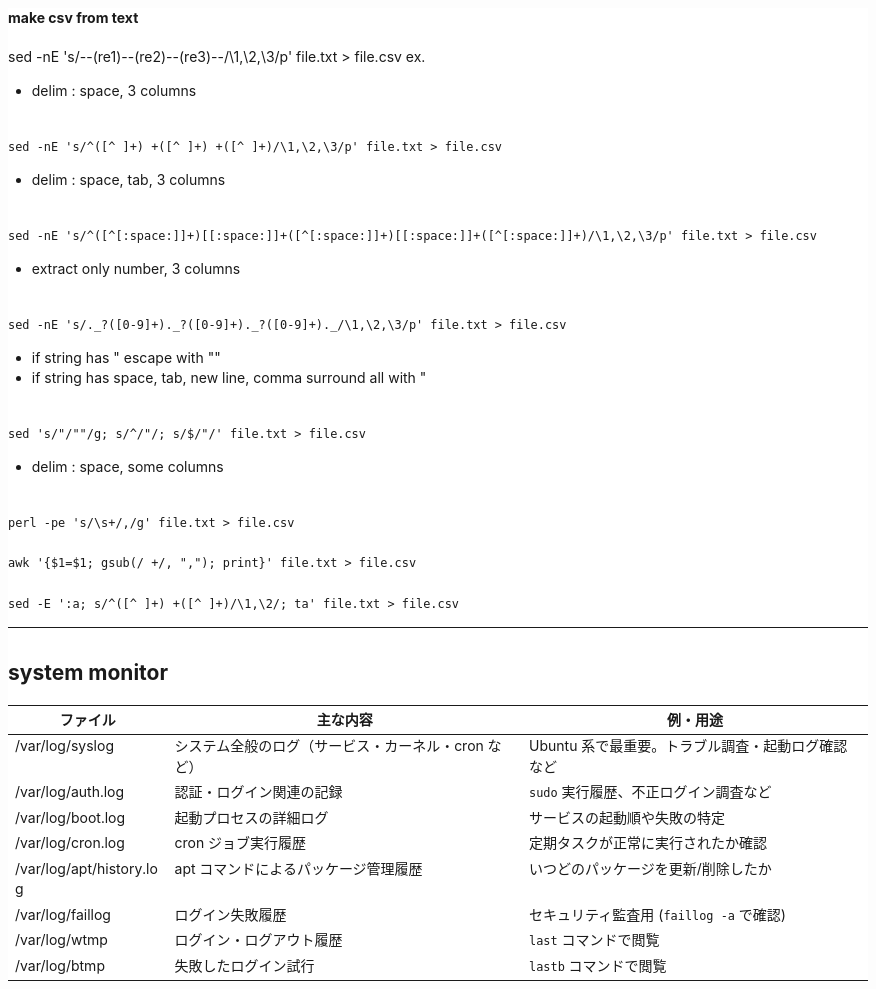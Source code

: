 #### make csv from text

sed -nE 's/--(re1)--(re2)--(re3)--/\1,\2,\3/p' file.txt > file.csv
ex.

- delim : space, 3 columns

```

sed -nE 's/^([^ ]+) +([^ ]+) +([^ ]+)/\1,\2,\3/p' file.txt > file.csv

```

- delim : space, tab, 3 columns

```

sed -nE 's/^([^[:space:]]+)[[:space:]]+([^[:space:]]+)[[:space:]]+([^[:space:]]+)/\1,\2,\3/p' file.txt > file.csv

```

- extract only number, 3 columns

```

sed -nE 's/._?([0-9]+)._?([0-9]+)._?([0-9]+)._/\1,\2,\3/p' file.txt > file.csv

```

- if string has " escape with ""
- if string has space, tab, new line, comma surround all with "

```

sed 's/"/""/g; s/^/"/; s/$/"/' file.txt > file.csv

```

- delim : space, some columns

```

perl -pe 's/\s+/,/g' file.txt > file.csv

awk '{$1=$1; gsub(/ +/, ","); print}' file.txt > file.csv

sed -E ':a; s/^([^ ]+) +([^ ]+)/\1,\2/; ta' file.txt > file.csv

```

---

## system monitor

| ファイル                 | 主な内容                                            | 例・用途                                          |
| ------------------------ | --------------------------------------------------- | ------------------------------------------------- |
| /var/log/syslog          | システム全般のログ（サービス・カーネル・cron など） | Ubuntu 系で最重要。トラブル調査・起動ログ確認など |
| /var/log/auth.log        | 認証・ログイン関連の記録                            | `sudo` 実行履歴、不正ログイン調査など             |
| /var/log/boot.log        | 起動プロセスの詳細ログ                              | サービスの起動順や失敗の特定                      |
| /var/log/cron.log        | cron ジョブ実行履歴                                 | 定期タスクが正常に実行されたか確認                |
| /var/log/apt/history.log | apt コマンドによるパッケージ管理履歴                | いつどのパッケージを更新/削除したか               |
| /var/log/faillog         | ログイン失敗履歴                                    | セキュリティ監査用 (`faillog -a` で確認)          |
| /var/log/wtmp            | ログイン・ログアウト履歴                            | `last` コマンドで閲覧                             |
| /var/log/btmp            | 失敗したログイン試行                                | `lastb` コマンドで閲覧                            |